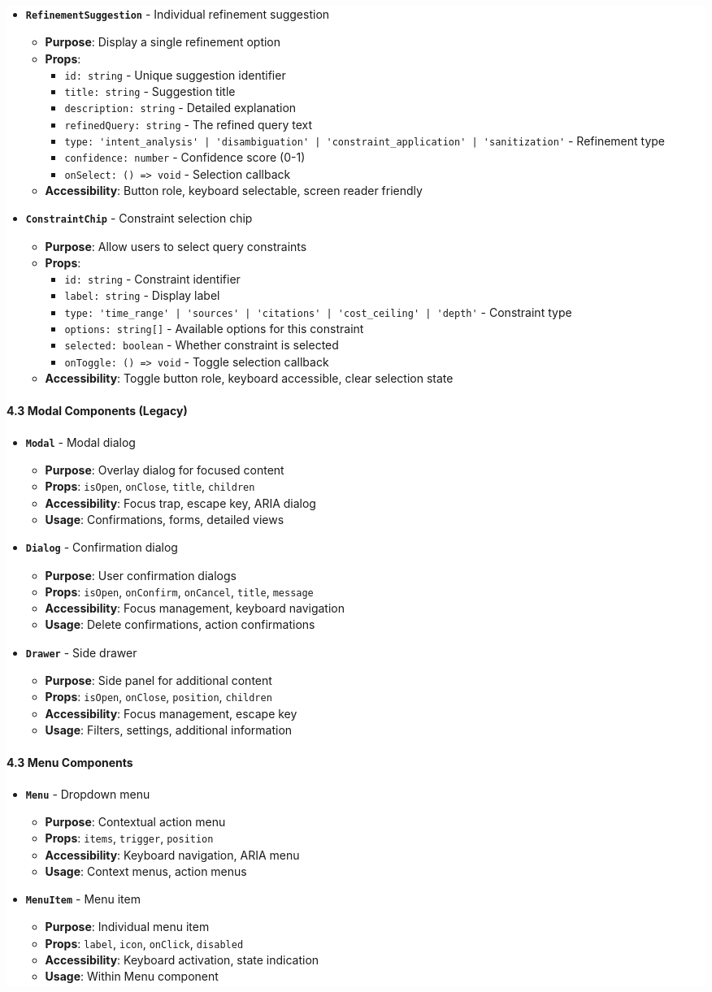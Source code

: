 - **`RefinementSuggestion`** - Individual refinement suggestion
  - **Purpose**: Display a single refinement option
  - **Props**:
    - `id: string` - Unique suggestion identifier
    - `title: string` - Suggestion title
    - `description: string` - Detailed explanation
    - `refinedQuery: string` - The refined query text
    - `type: 'intent_analysis' | 'disambiguation' | 'constraint_application' | 'sanitization'` - Refinement type
    - `confidence: number` - Confidence score (0-1)
    - `onSelect: () => void` - Selection callback
  - **Accessibility**: Button role, keyboard selectable, screen reader friendly

- **`ConstraintChip`** - Constraint selection chip
  - **Purpose**: Allow users to select query constraints
  - **Props**:
    - `id: string` - Constraint identifier
    - `label: string` - Display label
    - `type: 'time_range' | 'sources' | 'citations' | 'cost_ceiling' | 'depth'` - Constraint type
    - `options: string[]` - Available options for this constraint
    - `selected: boolean` - Whether constraint is selected
    - `onToggle: () => void` - Toggle selection callback
  - **Accessibility**: Toggle button role, keyboard accessible, clear selection state

#### 4.3 Modal Components (Legacy)
- **`Modal`** - Modal dialog
  - **Purpose**: Overlay dialog for focused content
  - **Props**: `isOpen`, `onClose`, `title`, `children`
  - **Accessibility**: Focus trap, escape key, ARIA dialog
  - **Usage**: Confirmations, forms, detailed views

- **`Dialog`** - Confirmation dialog
  - **Purpose**: User confirmation dialogs
  - **Props**: `isOpen`, `onConfirm`, `onCancel`, `title`, `message`
  - **Accessibility**: Focus management, keyboard navigation
  - **Usage**: Delete confirmations, action confirmations

- **`Drawer`** - Side drawer
  - **Purpose**: Side panel for additional content
  - **Props**: `isOpen`, `onClose`, `position`, `children`
  - **Accessibility**: Focus management, escape key
  - **Usage**: Filters, settings, additional information

#### 4.3 Menu Components
- **`Menu`** - Dropdown menu
  - **Purpose**: Contextual action menu
  - **Props**: `items`, `trigger`, `position`
  - **Accessibility**: Keyboard navigation, ARIA menu
  - **Usage**: Context menus, action menus

- **`MenuItem`** - Menu item
  - **Purpose**: Individual menu item
  - **Props**: `label`, `icon`, `onClick`, `disabled`
  - **Accessibility**: Keyboard activation, state indication
  - **Usage**: Within Menu component

